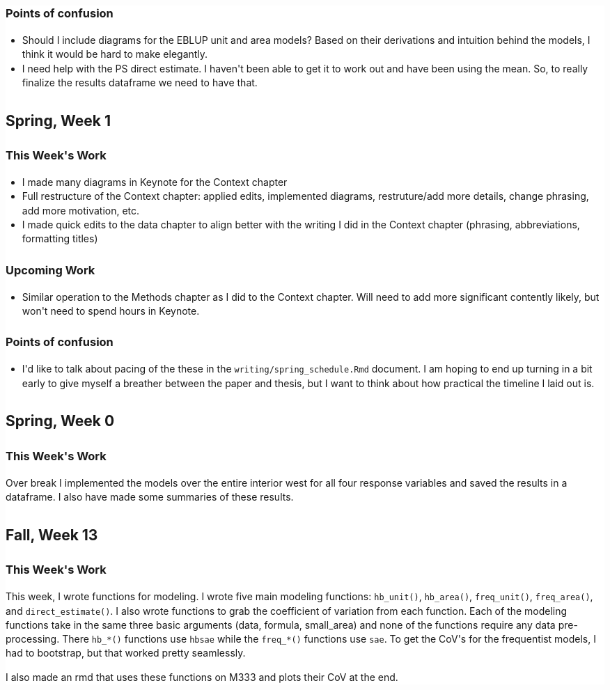 ### Points of confusion
* Should I include diagrams for the EBLUP unit and area models? Based on their derivations and intuition behind the models, I think it would be hard to make elegantly.     
* I need help with the PS direct estimate. I haven't been able to get it to work out and have been using the mean. So, to really finalize the results dataframe we need to have that. 



Spring, Week 1
----------------

### This Week's Work

* I made many diagrams in Keynote for the Context chapter    
* Full restructure of the Context chapter: applied edits, implemented diagrams, restruture/add more details, change phrasing, add more motivation, etc.     
* I made quick edits to the data chapter to align better with the writing I did in the Context chapter (phrasing, abbreviations, formatting titles)


### Upcoming Work

* Similar operation to the Methods chapter as I did to the Context chapter. Will need to add more significant contently likely, but won't need to spend hours in Keynote.

### Points of confusion

* I'd like to talk about pacing of the these in the `writing/spring_schedule.Rmd` document. I am hoping to end up turning in a bit early to give myself a breather between the paper and thesis, but I want to think about how practical the timeline I laid out is. 

Spring, Week 0
----------------

### This Week's Work

Over break I implemented the models over the entire interior west for all four response variables and saved the results in a dataframe. I also have made some summaries of these results. 


Fall, Week 13
----------------

### This Week's Work

This week, I wrote functions for modeling. I wrote five main modeling functions: `hb_unit()`, `hb_area()`, `freq_unit()`, `freq_area()`, and `direct_estimate()`. I also wrote functions to grab the coefficient of variation from each function. Each of the modeling functions take in the same three basic arguments (data, formula, small_area) and none of the functions require any data pre-processing. There `hb_*()` functions use `hbsae` while the `freq_*()` functions use `sae`. To get the CoV's for the frequentist models, I had to bootstrap, but that worked pretty seamlessly.

I also made an rmd that uses these functions on M333 and plots their CoV at the end. 

